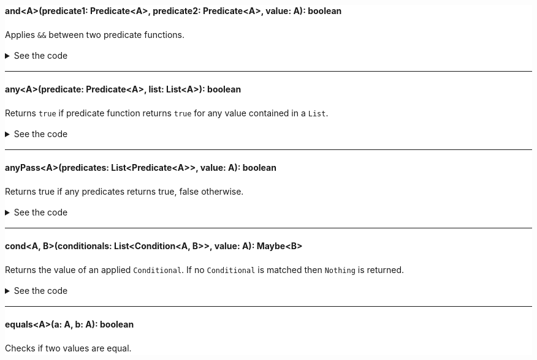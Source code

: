 #### and\<A\>(predicate1: Predicate\<A\>, predicate2: Predicate\<A\>, value: A): boolean

<p>

Applies `&&` between two predicate functions.

</p>


<details><summary>See the code</summary></details>
<hr />


#### any\<A\>(predicate: Predicate\<A\>, list: List\<A\>): boolean

<p>

Returns `true` if predicate function returns `true` for any value contained 
in a `List`.

</p>


<details><summary>See the code</summary></details>
<hr />


#### anyPass\<A\>(predicates: List\<Predicate\<A\>\>, value: A): boolean

<p>

Returns true if any predicates returns true, false otherwise.

</p>


<details><summary>See the code</summary></details>
<hr />


#### cond\<A, B\>(conditionals: List\<Condition\<A, B\>\>, value: A): Maybe\<B\>

<p>

Returns the value of an applied `Conditional`. If no `Conditional` is matched
then `Nothing` is returned.

</p>


<details><summary>See the code</summary></details>
<hr />


#### equals\<A\>(a: A, b: A): boolean

<p>

Checks if two values are equal.
